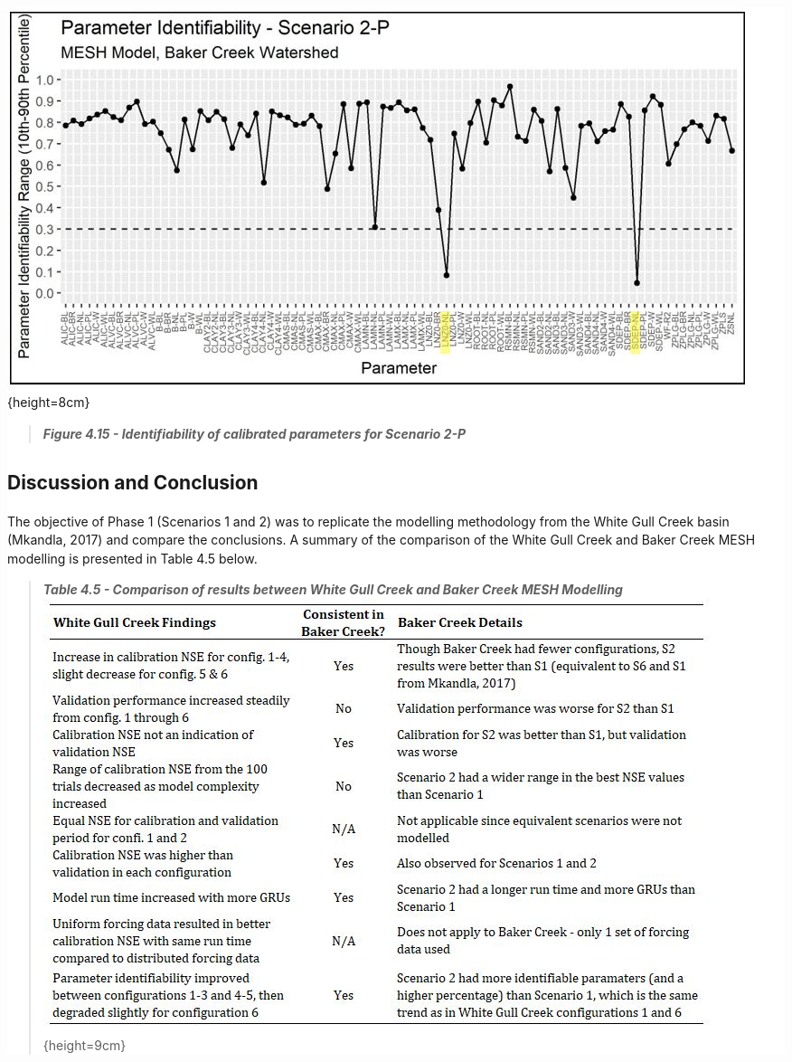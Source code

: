 ![](figures/IdenS2P.jpg){height=8cm}   

> ***Figure 4.15 - Identifiability of calibrated parameters for Scenario 2-P***

## Discussion and Conclusion
The objective of Phase 1 (Scenarios 1 and 2) was to replicate the modelling methodology from the White Gull Creek basin (Mkandla, 2017) and compare the conclusions. A summary of the comparison of the White Gull Creek and Baker Creek MESH modelling is presented in Table 4.5 below.

> ***Table 4.5 - Comparison of results between White Gull Creek and Baker Creek MESH Modelling***  
![](figures/ResultCompareTable.jpg){height=9cm}
